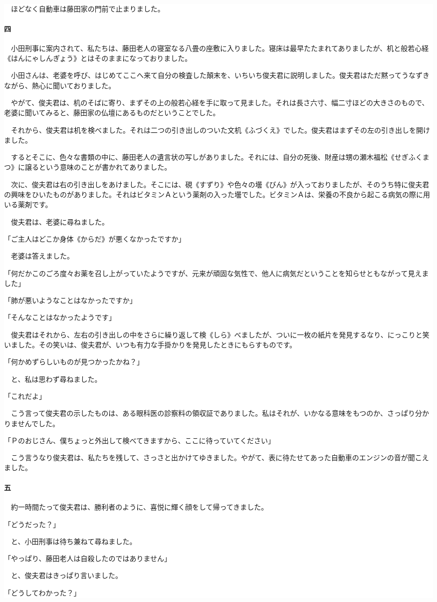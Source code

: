 　ほどなく自動車は藤田家の門前で止まりました。



#### 四




　小田刑事に案内されて、私たちは、藤田老人の寝室なる八畳の座敷に入りました。寝床は最早たたまれてありましたが、机と般若心経《はんにゃしんぎょう》とはそのままになっておりました。

　小田さんは、老婆を呼び、はじめてここへ来て自分の検査した顛末を、いちいち俊夫君に説明しました。俊夫君はただ黙ってうなずきながら、熱心に聞いておりました。

　やがて、俊夫君は、机のそばに寄り、まずその上の般若心経を手に取って見ました。それは長さ六寸、幅二寸ほどの大きさのもので、老婆に聞いてみると、藤田家の仏壇にあるものだということでした。

　それから、俊夫君は机を検べました。それは二つの引き出しのついた文机《ふづくえ》でした。俊夫君はまずその左の引き出しを開けました。

　するとそこに、色々な書類の中に、藤田老人の遺言状の写しがありました。それには、自分の死後、財産は甥の瀬木福松《せぎふくまつ》に譲るという意味のことが書かれてありました。

　次に、俊夫君は右の引き出しをあけました。そこには、硯《すずり》や色々の壜《びん》が入っておりましたが、そのうち特に俊夫君の興味をひいたものがありました。それはビタミンＡという薬剤の入った壜でした。ビタミンＡは、栄養の不良から起こる病気の際に用いる薬剤です。

　俊夫君は、老婆に尋ねました。

「ご主人はどこか身体《からだ》が悪くなかったですか」

　老婆は答えました。

「何だかこのごろ度々お薬を召し上がっていたようですが、元来が頑固な気性で、他人に病気だということを知らせともながって見えました」

「肺が悪いようなことはなかったですか」

「そんなことはなかったようです」

　俊夫君はそれから、左右の引き出しの中をさらに繰り返して検《しら》べましたが、ついに一枚の紙片を発見するなり、にっこりと笑いました。その笑いは、俊夫君が、いつも有力な手掛かりを発見したときにもらすものです。

「何かめずらしいものが見つかったかね？」

　と、私は思わず尋ねました。

「これだよ」

　こう言って俊夫君の示したものは、ある眼科医の診察料の領収証でありました。私はそれが、いかなる意味をもつのか、さっぱり分かりませんでした。

「Ｐのおじさん、僕ちょっと外出して検べてきますから、ここに待っていてください」

　こう言うなり俊夫君は、私たちを残して、さっさと出かけてゆきました。やがて、表に待たせてあった自動車のエンジンの音が聞こえました。



#### 五




　約一時間たって俊夫君は、勝利者のように、喜悦に輝く顔をして帰ってきました。

「どうだった？」

　と、小田刑事は待ち兼ねて尋ねました。

「やっぱり、藤田老人は自殺したのではありません」

　と、俊夫君はきっぱり言いました。

「どうしてわかった？」
